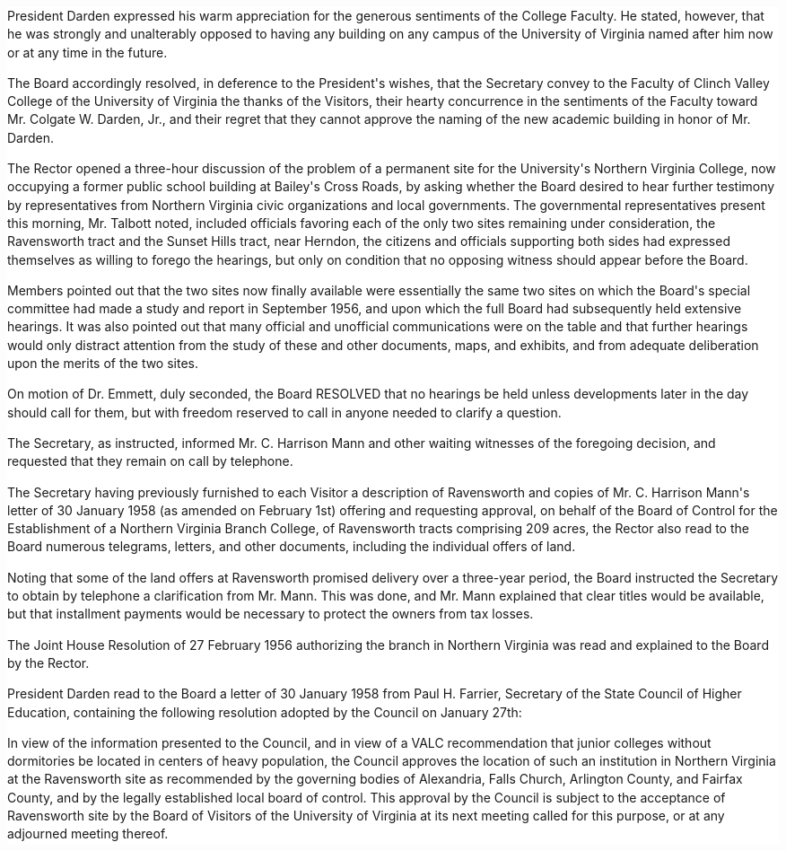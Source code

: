 President Darden expressed his warm appreciation for the generous sentiments of the College Faculty. He stated, however, that he was strongly and unalterably opposed to having any building on any campus of the University of Virginia named after him now or at any time in the future.

The Board accordingly resolved, in deference to the President's wishes, that the Secretary convey to the Faculty of Clinch Valley College of the University of Virginia the thanks of the Visitors, their hearty concurrence in the sentiments of the Faculty toward Mr. Colgate W. Darden, Jr., and their regret that they cannot approve the naming of the new academic building in honor of Mr. Darden.

The Rector opened a three-hour discussion of the problem of a permanent site for the University's Northern Virginia College, now occupying a former public school building at Bailey's Cross Roads, by asking whether the Board desired to hear further testimony by representatives from Northern Virginia civic organizations and local governments. The governmental representatives present this morning, Mr. Talbott noted, included officials favoring each of the only two sites remaining under consideration, the Ravensworth tract and the Sunset Hills tract, near Herndon, the citizens and officials supporting both sides had expressed themselves as willing to forego the hearings, but only on condition that no opposing witness should appear before the Board.

Members pointed out that the two sites now finally available were essentially the same two sites on which the Board's special committee had made a study and report in September 1956, and upon which the full Board had subsequently held extensive hearings. It was also pointed out that many official and unofficial communications were on the table and that further hearings would only distract attention from the study of these and other documents, maps, and exhibits, and from adequate deliberation upon the merits of the two sites.

On motion of Dr. Emmett, duly seconded, the Board RESOLVED that no hearings be held unless developments later in the day should call for them, but with freedom reserved to call in anyone needed to clarify a question.

The Secretary, as instructed, informed Mr. C. Harrison Mann and other waiting witnesses of the foregoing decision, and requested that they remain on call by telephone.

The Secretary having previously furnished to each Visitor a description of Ravensworth and copies of Mr. C. Harrison Mann's letter of 30 January 1958 (as amended on February 1st) offering and requesting approval, on behalf of the Board of Control for the Establishment of a Northern Virginia Branch College, of Ravensworth tracts comprising 209 acres, the Rector also read to the Board numerous telegrams, letters, and other documents, including the individual offers of land.

Noting that some of the land offers at Ravensworth promised delivery over a three-year period, the Board instructed the Secretary to obtain by telephone a clarification from Mr. Mann. This was done, and Mr. Mann explained that clear titles would be available, but that installment payments would be necessary to protect the owners from tax losses.

The Joint House Resolution of 27 February 1956 authorizing the branch in Northern Virginia was read and explained to the Board by the Rector.

President Darden read to the Board a letter of 30 January 1958 from Paul H. Farrier, Secretary of the State Council of Higher Education, containing the following resolution adopted by the Council on January 27th:

In view of the information presented to the Council, and in view of a VALC recommendation that junior colleges without dormitories be located in centers of heavy population, the Council approves the location of such an institution in Northern Virginia at the Ravensworth site as recommended by the governing bodies of Alexandria, Falls Church, Arlington County, and Fairfax County, and by the legally established local board of control. This approval by the Council is subject to the acceptance of Ravensworth site by the Board of Visitors of the University of Virginia at its next meeting called for this purpose, or at any adjourned meeting thereof.
